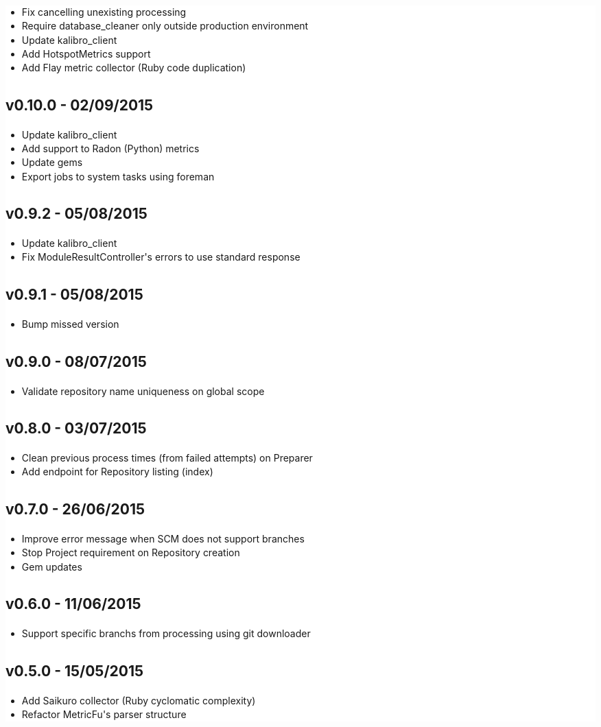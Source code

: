 *   Fix cancelling unexisting processing
*   Require database_cleaner only outside production environment
*   Update kalibro_client
*   Add HotspotMetrics support
*   Add Flay metric collector (Ruby code duplication)


## v0.10.0 - 02/09/2015

*   Update kalibro_client
*   Add support to Radon (Python) metrics
*   Update gems
*   Export jobs to system tasks using foreman


## v0.9.2 - 05/08/2015

*   Update kalibro_client
*   Fix ModuleResultController's errors to use standard response


## v0.9.1 - 05/08/2015

*   Bump missed version


## v0.9.0 - 08/07/2015

*   Validate repository name uniqueness on global scope


## v0.8.0 - 03/07/2015

*   Clean previous process times (from failed attempts) on Preparer
*   Add endpoint for Repository listing (index)


## v0.7.0 - 26/06/2015

*   Improve error message when SCM does not support branches
*   Stop Project requirement on Repository creation
*   Gem updates


## v0.6.0 - 11/06/2015

*   Support specific branchs from processing using git downloader


## v0.5.0 - 15/05/2015

*   Add Saikuro collector (Ruby cyclomatic complexity)
*   Refactor MetricFu's parser structure
